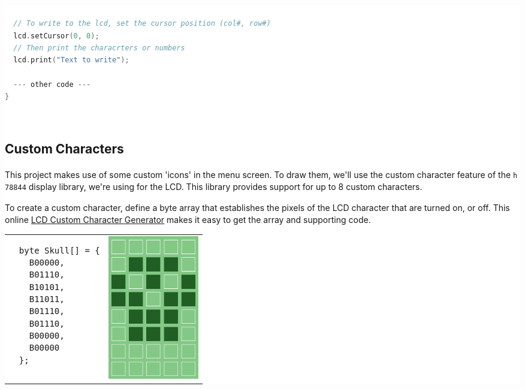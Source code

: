 ```cpp

  // To write to the lcd, set the cursor position (col#, row#)
  lcd.setCursor(0, 0);
  // Then print the characrters or numbers
  lcd.print("Text to write");

  --- other code ---
}
```

<br>

## **Custom Characters**  
This project makes use of some custom 'icons' in the menu screen. To draw them, we'll use the custom character feature of the `h78844` display library, we're using for the LCD. This library provides support for up to 8 custom characters.  

To create a custom character, define a byte array that establishes the pixels of the LCD character that are turned on, or off. This online [LCD Custom Character Generator](https://maxpromer.github.io/LCD-Character-Creator/) makes it easy to get the array and supporting code.

<table>
<tr>
<td>
  <pre>
  byte Skull[] = {
    B00000,
    B01110,
    B10101,
    B11011,
    B01110,
    B01110,
    B00000,
    B00000
  };</pre>
</td>
<td>
  <img src="Images/Skull_LCD_CustChar.png" alt="skll" width="150px">
</td>
</tr>
</table>
